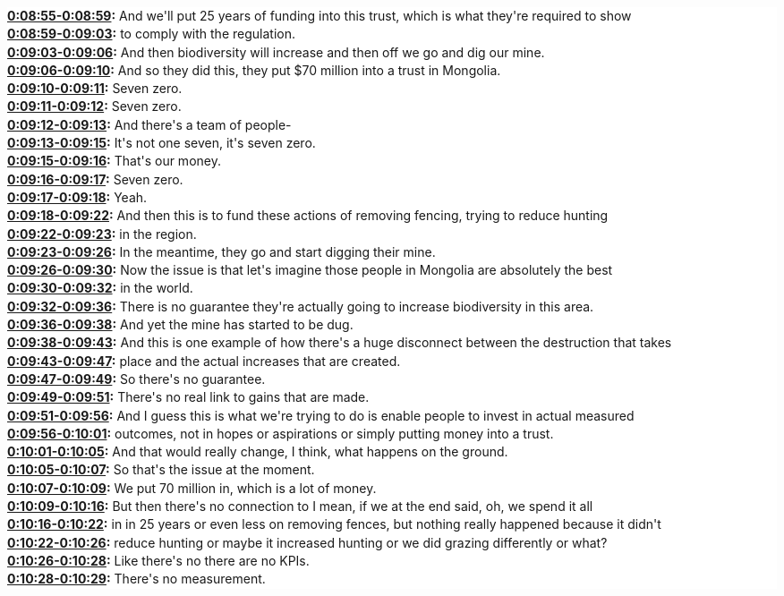 **[0:08:55-0:08:59](https://investinginregenerativeagriculture.com/cameron-frayling#t=0:08:55):**  And we'll put 25 years of funding into this trust, which is what they're required to show  
**[0:08:59-0:09:03](https://investinginregenerativeagriculture.com/cameron-frayling#t=0:08:59):**  to comply with the regulation.  
**[0:09:03-0:09:06](https://investinginregenerativeagriculture.com/cameron-frayling#t=0:09:03):**  And then biodiversity will increase and then off we go and dig our mine.  
**[0:09:06-0:09:10](https://investinginregenerativeagriculture.com/cameron-frayling#t=0:09:06):**  And so they did this, they put $70 million into a trust in Mongolia.  
**[0:09:10-0:09:11](https://investinginregenerativeagriculture.com/cameron-frayling#t=0:09:10):**  Seven zero.  
**[0:09:11-0:09:12](https://investinginregenerativeagriculture.com/cameron-frayling#t=0:09:11):**  Seven zero.  
**[0:09:12-0:09:13](https://investinginregenerativeagriculture.com/cameron-frayling#t=0:09:12):**  And there's a team of people-  
**[0:09:13-0:09:15](https://investinginregenerativeagriculture.com/cameron-frayling#t=0:09:13):**  It's not one seven, it's seven zero.  
**[0:09:15-0:09:16](https://investinginregenerativeagriculture.com/cameron-frayling#t=0:09:15):**  That's our money.  
**[0:09:16-0:09:17](https://investinginregenerativeagriculture.com/cameron-frayling#t=0:09:16):**  Seven zero.  
**[0:09:17-0:09:18](https://investinginregenerativeagriculture.com/cameron-frayling#t=0:09:17):**  Yeah.  
**[0:09:18-0:09:22](https://investinginregenerativeagriculture.com/cameron-frayling#t=0:09:18):**  And then this is to fund these actions of removing fencing, trying to reduce hunting  
**[0:09:22-0:09:23](https://investinginregenerativeagriculture.com/cameron-frayling#t=0:09:22):**  in the region.  
**[0:09:23-0:09:26](https://investinginregenerativeagriculture.com/cameron-frayling#t=0:09:23):**  In the meantime, they go and start digging their mine.  
**[0:09:26-0:09:30](https://investinginregenerativeagriculture.com/cameron-frayling#t=0:09:26):**  Now the issue is that let's imagine those people in Mongolia are absolutely the best  
**[0:09:30-0:09:32](https://investinginregenerativeagriculture.com/cameron-frayling#t=0:09:30):**  in the world.  
**[0:09:32-0:09:36](https://investinginregenerativeagriculture.com/cameron-frayling#t=0:09:32):**  There is no guarantee they're actually going to increase biodiversity in this area.  
**[0:09:36-0:09:38](https://investinginregenerativeagriculture.com/cameron-frayling#t=0:09:36):**  And yet the mine has started to be dug.  
**[0:09:38-0:09:43](https://investinginregenerativeagriculture.com/cameron-frayling#t=0:09:38):**  And this is one example of how there's a huge disconnect between the destruction that takes  
**[0:09:43-0:09:47](https://investinginregenerativeagriculture.com/cameron-frayling#t=0:09:43):**  place and the actual increases that are created.  
**[0:09:47-0:09:49](https://investinginregenerativeagriculture.com/cameron-frayling#t=0:09:47):**  So there's no guarantee.  
**[0:09:49-0:09:51](https://investinginregenerativeagriculture.com/cameron-frayling#t=0:09:49):**  There's no real link to gains that are made.  
**[0:09:51-0:09:56](https://investinginregenerativeagriculture.com/cameron-frayling#t=0:09:51):**  And I guess this is what we're trying to do is enable people to invest in actual measured  
**[0:09:56-0:10:01](https://investinginregenerativeagriculture.com/cameron-frayling#t=0:09:56):**  outcomes, not in hopes or aspirations or simply putting money into a trust.  
**[0:10:01-0:10:05](https://investinginregenerativeagriculture.com/cameron-frayling#t=0:10:01):**  And that would really change, I think, what happens on the ground.  
**[0:10:05-0:10:07](https://investinginregenerativeagriculture.com/cameron-frayling#t=0:10:05):**  So that's the issue at the moment.  
**[0:10:07-0:10:09](https://investinginregenerativeagriculture.com/cameron-frayling#t=0:10:07):**  We put 70 million in, which is a lot of money.  
**[0:10:09-0:10:16](https://investinginregenerativeagriculture.com/cameron-frayling#t=0:10:09):**  But then there's no connection to I mean, if we at the end said, oh, we spend it all  
**[0:10:16-0:10:22](https://investinginregenerativeagriculture.com/cameron-frayling#t=0:10:16):**  in in 25 years or even less on removing fences, but nothing really happened because it didn't  
**[0:10:22-0:10:26](https://investinginregenerativeagriculture.com/cameron-frayling#t=0:10:22):**  reduce hunting or maybe it increased hunting or we did grazing differently or what?  
**[0:10:26-0:10:28](https://investinginregenerativeagriculture.com/cameron-frayling#t=0:10:26):**  Like there's no there are no KPIs.  
**[0:10:28-0:10:29](https://investinginregenerativeagriculture.com/cameron-frayling#t=0:10:28):**  There's no measurement.  